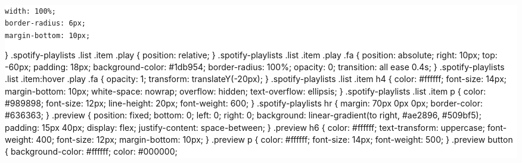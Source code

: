     width: 100%;
    border-radius: 6px;
    margin-bottom: 10px;
  }
  .spotify-playlists .list .item .play {
    position: relative;
  }
  .spotify-playlists .list .item .play .fa {
    position: absolute;
    right: 10px;
    top: -60px;
    padding: 18px;
    background-color: #1db954;
    border-radius: 100%;
    opacity: 0;
    transition: all ease 0.4s;
  }
  .spotify-playlists .list .item:hover .play .fa {
    opacity: 1;
    transform: translateY(-20px);
  }
  .spotify-playlists .list .item h4 {
    color: #ffffff;
    font-size: 14px;
    margin-bottom: 10px;
    white-space: nowrap;
    overflow: hidden;
    text-overflow: ellipsis;
  }
  .spotify-playlists .list .item p {
    color: #989898;
    font-size: 12px;
    line-height: 20px;
    font-weight: 600;
  }
  .spotify-playlists hr {
    margin: 70px 0px 0px;
    border-color: #636363;
  }
  .preview {
    position: fixed;
    bottom: 0;
    left: 0;
    right: 0;
    background: linear-gradient(to right, #ae2896, #509bf5);
    padding: 15px 40px;
    display: flex;
    justify-content: space-between;
  }
  .preview h6 {
    color: #ffffff;
    text-transform: uppercase;
    font-weight: 400;
    font-size: 12px;
    margin-bottom: 10px;
  }
  .preview p {
    color: #ffffff;
    font-size: 14px;
    font-weight: 500;
  }
  .preview button {
    background-color: #ffffff;
    color: #000000;